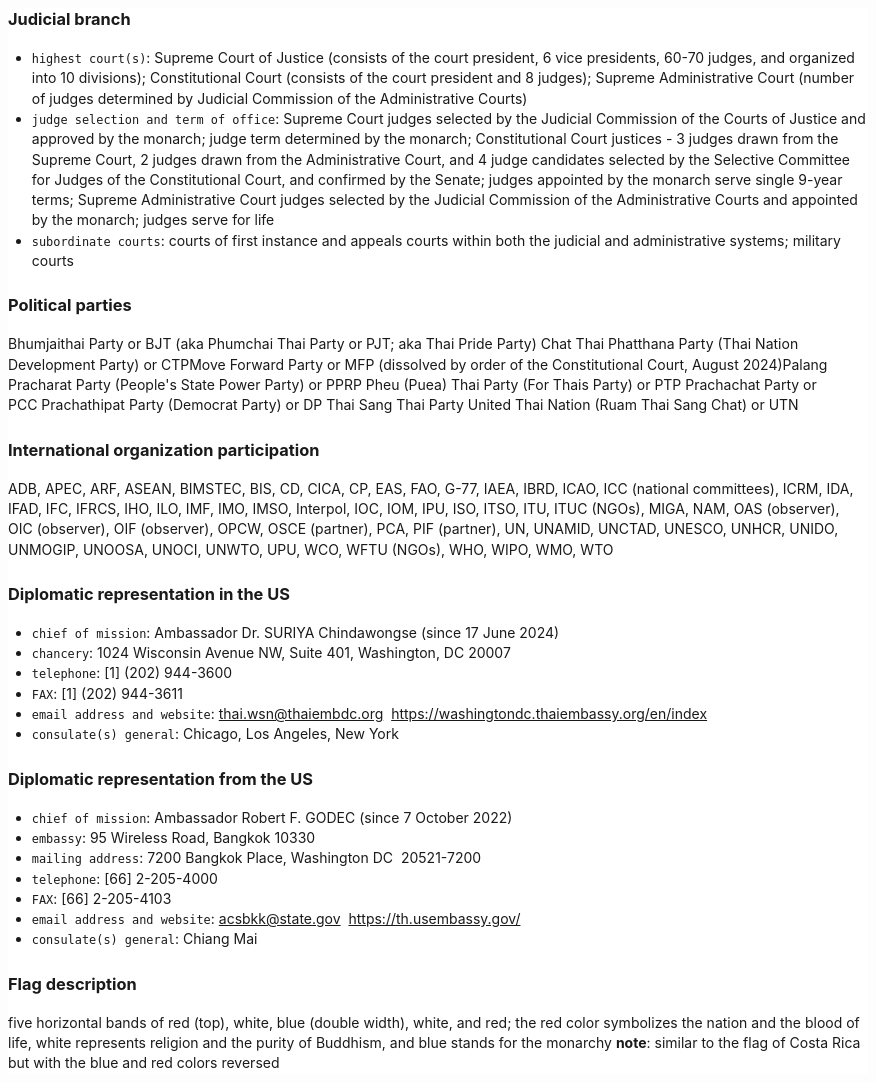 ### Judicial branch
- `highest court(s)`: Supreme Court of Justice (consists of the court president, 6 vice presidents, 60-70 judges, and organized into 10 divisions); Constitutional Court (consists of the court president and 8 judges); Supreme Administrative Court (number of judges determined by Judicial Commission of the Administrative Courts)
- `judge selection and term of office`: Supreme Court judges selected by the Judicial Commission of the Courts of Justice and approved by the monarch; judge term determined by the monarch; Constitutional Court justices - 3 judges drawn from the Supreme Court, 2 judges drawn from the Administrative Court, and 4 judge candidates selected by the Selective Committee for Judges of the Constitutional Court, and confirmed by the Senate; judges appointed by the monarch serve single 9-year terms; Supreme Administrative Court judges selected by the Judicial Commission of the Administrative Courts and appointed by the monarch; judges serve for life
- `subordinate courts`: courts of first instance and appeals courts within both the judicial and administrative systems; military courts

### Political parties
Bhumjaithai Party or BJT (aka Phumchai Thai Party or PJT; aka Thai Pride Party) Chat Thai Phatthana Party (Thai Nation Development Party) or CTPMove Forward Party or MFP (dissolved by order of the Constitutional Court, August 2024)Palang Pracharat Party (People's State Power Party) or PPRP Pheu (Puea) Thai Party (For Thais Party) or PTP Prachachat Party or PCC Prachathipat Party (Democrat Party) or DP Thai Sang Thai Party United Thai Nation (Ruam Thai Sang Chat) or UTN

### International organization participation
ADB, APEC, ARF, ASEAN, BIMSTEC, BIS, CD, CICA, CP, EAS, FAO, G-77, IAEA, IBRD, ICAO, ICC (national committees), ICRM, IDA, IFAD, IFC, IFRCS, IHO, ILO, IMF, IMO, IMSO, Interpol, IOC, IOM, IPU, ISO, ITSO, ITU, ITUC (NGOs), MIGA, NAM, OAS (observer), OIC (observer), OIF (observer), OPCW, OSCE (partner), PCA, PIF (partner), UN, UNAMID, UNCTAD, UNESCO, UNHCR, UNIDO, UNMOGIP, UNOOSA, UNOCI, UNWTO, UPU, WCO, WFTU (NGOs), WHO, WIPO, WMO, WTO

### Diplomatic representation in the US
- `chief of mission`: Ambassador Dr. SURIYA Chindawongse (since 17 June 2024)
- `chancery`: 1024 Wisconsin Avenue NW, Suite 401, Washington, DC 20007
- `telephone`: [1] (202) 944-3600
- `FAX`: [1] (202) 944-3611
- `email address and website`: thai.wsn@thaiembdc.org  https://washingtondc.thaiembassy.org/en/index
- `consulate(s) general`: Chicago, Los Angeles, New York

### Diplomatic representation from the US
- `chief of mission`: Ambassador Robert F. GODEC (since 7 October 2022)
- `embassy`: 95 Wireless Road, Bangkok 10330
- `mailing address`: 7200 Bangkok Place, Washington DC  20521-7200
- `telephone`: [66] 2-205-4000
- `FAX`: [66] 2-205-4103
- `email address and website`: acsbkk@state.gov  https://th.usembassy.gov/
- `consulate(s) general`: Chiang Mai

### Flag description
five horizontal bands of red (top), white, blue (double width), white, and red; the red color symbolizes the nation and the blood of life, white represents religion and the purity of Buddhism, and blue stands for the monarchy
**note**:  similar to the flag of Costa Rica but with the blue and red colors reversed
